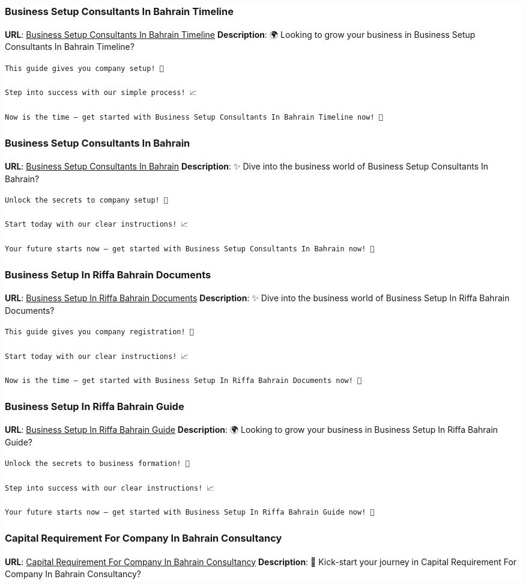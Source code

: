 ### Business Setup Consultants In Bahrain Timeline
**URL**: [Business Setup Consultants In Bahrain Timeline](https://github.com/Rayhanwork469/Company-setup/blob/main/Post/Business-setup-consultants-in-Bahrain-timeline.md)
**Description**: 
    🌍 Looking to grow your business in Business Setup Consultants In Bahrain Timeline? 

    This guide gives you company setup! 🚀

    Step into success with our simple process! 📈

    Now is the time – get started with Business Setup Consultants In Bahrain Timeline now! 🌟
    

### Business Setup Consultants In Bahrain
**URL**: [Business Setup Consultants In Bahrain](https://github.com/Rayhanwork469/Company-setup/blob/main/Post/Business-setup-consultants-in-Bahrain.md)
**Description**: 
    ✨ Dive into the business world of Business Setup Consultants In Bahrain? 

    Unlock the secrets to company setup! 🚀

    Start today with our clear instructions! 📈

    Your future starts now – get started with Business Setup Consultants In Bahrain now! 🌟
    

### Business Setup In Riffa Bahrain Documents
**URL**: [Business Setup In Riffa Bahrain Documents](https://github.com/Rayhanwork469/Company-setup/blob/main/Post/Business-setup-in-Riffa-Bahrain-documents.md)
**Description**: 
    ✨ Dive into the business world of Business Setup In Riffa Bahrain Documents? 

    This guide gives you company registration! 🚀

    Start today with our clear instructions! 📈

    Now is the time – get started with Business Setup In Riffa Bahrain Documents now! 🌟
    

### Business Setup In Riffa Bahrain Guide
**URL**: [Business Setup In Riffa Bahrain Guide](https://github.com/Rayhanwork469/Company-setup/blob/main/Post/Business-setup-in-Riffa-Bahrain-guide.md)
**Description**: 
    🌍 Looking to grow your business in Business Setup In Riffa Bahrain Guide? 

    Unlock the secrets to business formation! 🚀

    Step into success with our clear instructions! 📈

    Your future starts now – get started with Business Setup In Riffa Bahrain Guide now! 🌟
    

### Capital Requirement For Company In Bahrain Consultancy
**URL**: [Capital Requirement For Company In Bahrain Consultancy](https://github.com/Rayhanwork469/Company-setup/blob/main/Post/Capital-requirement-for-company-in-Bahrain-consultancy.md)
**Description**: 
    🚀 Kick-start your journey in Capital Requirement For Company In Bahrain Consultancy? 
